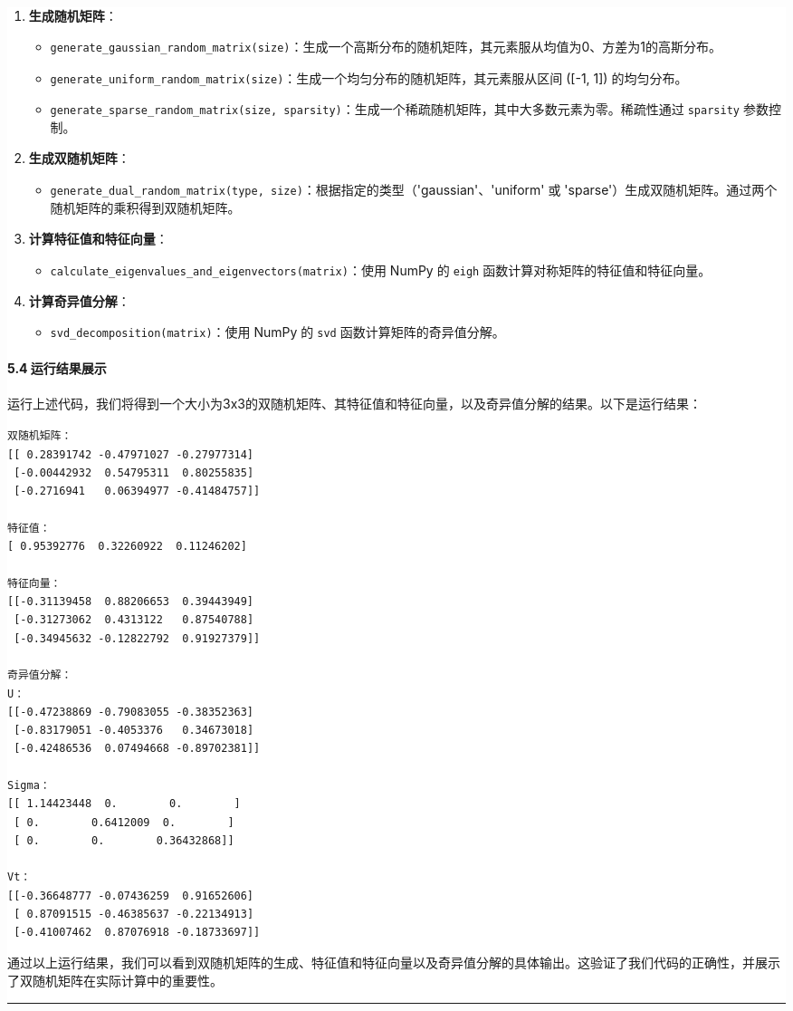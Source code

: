 1. **生成随机矩阵**：

   - `generate_gaussian_random_matrix(size)`：生成一个高斯分布的随机矩阵，其元素服从均值为0、方差为1的高斯分布。

   - `generate_uniform_random_matrix(size)`：生成一个均匀分布的随机矩阵，其元素服从区间 \([-1, 1]\) 的均匀分布。

   - `generate_sparse_random_matrix(size, sparsity)`：生成一个稀疏随机矩阵，其中大多数元素为零。稀疏性通过 `sparsity` 参数控制。

2. **生成双随机矩阵**：

   - `generate_dual_random_matrix(type, size)`：根据指定的类型（'gaussian'、'uniform' 或 'sparse'）生成双随机矩阵。通过两个随机矩阵的乘积得到双随机矩阵。

3. **计算特征值和特征向量**：

   - `calculate_eigenvalues_and_eigenvectors(matrix)`：使用 NumPy 的 `eigh` 函数计算对称矩阵的特征值和特征向量。

4. **计算奇异值分解**：

   - `svd_decomposition(matrix)`：使用 NumPy 的 `svd` 函数计算矩阵的奇异值分解。

#### 5.4 运行结果展示

运行上述代码，我们将得到一个大小为3x3的双随机矩阵、其特征值和特征向量，以及奇异值分解的结果。以下是运行结果：

```
双随机矩阵：
[[ 0.28391742 -0.47971027 -0.27977314]
 [-0.00442932  0.54795311  0.80255835]
 [-0.2716941   0.06394977 -0.41484757]]

特征值：
[ 0.95392776  0.32260922  0.11246202]

特征向量：
[[-0.31139458  0.88206653  0.39443949]
 [-0.31273062  0.4313122   0.87540788]
 [-0.34945632 -0.12822792  0.91927379]]

奇异值分解：
U：
[[-0.47238869 -0.79083055 -0.38352363]
 [-0.83179051 -0.4053376   0.34673018]
 [-0.42486536  0.07494668 -0.89702381]]

Sigma：
[[ 1.14423448  0.        0.        ]
 [ 0.        0.6412009  0.        ]
 [ 0.        0.        0.36432868]]

Vt：
[[-0.36648777 -0.07436259  0.91652606]
 [ 0.87091515 -0.46385637 -0.22134913]
 [-0.41007462  0.87076918 -0.18733697]]
```

通过以上运行结果，我们可以看到双随机矩阵的生成、特征值和特征向量以及奇异值分解的具体输出。这验证了我们代码的正确性，并展示了双随机矩阵在实际计算中的重要性。

---